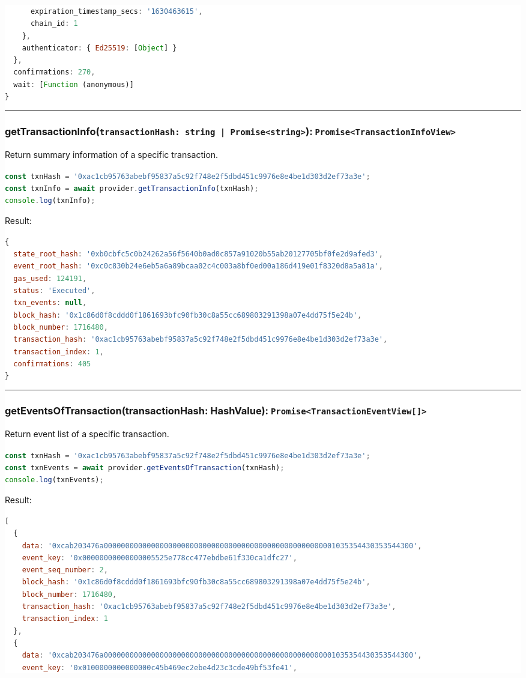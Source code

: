 ```js
      expiration_timestamp_secs: '1630463615',
      chain_id: 1
    },
    authenticator: { Ed25519: [Object] }
  },
  confirmations: 270,
  wait: [Function (anonymous)]
}
```

---

### getTransactionInfo(`transactionHash: string | Promise<string>`): `Promise<TransactionInfoView>`

Return summary information of a specific transaction.

```js
const txnHash = '0xac1cb95763abebf95837a5c92f748e2f5dbd451c9976e8e4be1d303d2ef73a3e';
const txnInfo = await provider.getTransactionInfo(txnHash);
console.log(txnInfo);
```

Result:
```js
{
  state_root_hash: '0xb0cbfc5c0b24262a56f5640b0ad0c857a91020b55ab20127705bf0fe2d9afed3',
  event_root_hash: '0xc0c830b24e6eb5a6a89bcaa02c4c003a8bf0ed00a186d419e01f8320d8a5a81a',
  gas_used: 124191,
  status: 'Executed',
  txn_events: null,
  block_hash: '0x1c86d0f8cddd0f1861693bfc90fb30c8a55cc689803291398a07e4dd75f5e24b',
  block_number: 1716480,
  transaction_hash: '0xac1cb95763abebf95837a5c92f748e2f5dbd451c9976e8e4be1d303d2ef73a3e',
  transaction_index: 1,
  confirmations: 405
}
```

---

### getEventsOfTransaction(transactionHash: HashValue): `Promise<TransactionEventView[]>`

Return event list of a specific transaction.

```js
const txnHash = '0xac1cb95763abebf95837a5c92f748e2f5dbd451c9976e8e4be1d303d2ef73a3e';
const txnEvents = await provider.getEventsOfTransaction(txnHash);
console.log(txnEvents);
```

Result:
```js
[
  {
    data: '0xcab203476a000000000000000000000000000000000000000000000000000001035354430353544300',
    event_key: '0x00000000000000005525e778cc477ebdbe61f330ca1dfc27',
    event_seq_number: 2,
    block_hash: '0x1c86d0f8cddd0f1861693bfc90fb30c8a55cc689803291398a07e4dd75f5e24b',
    block_number: 1716480,
    transaction_hash: '0xac1cb95763abebf95837a5c92f748e2f5dbd451c9976e8e4be1d303d2ef73a3e',
    transaction_index: 1
  },
  {
    data: '0xcab203476a000000000000000000000000000000000000000000000000000001035354430353544300',
    event_key: '0x0100000000000000c45b469ec2ebe4d23c3cde49bf53fe41',
```
